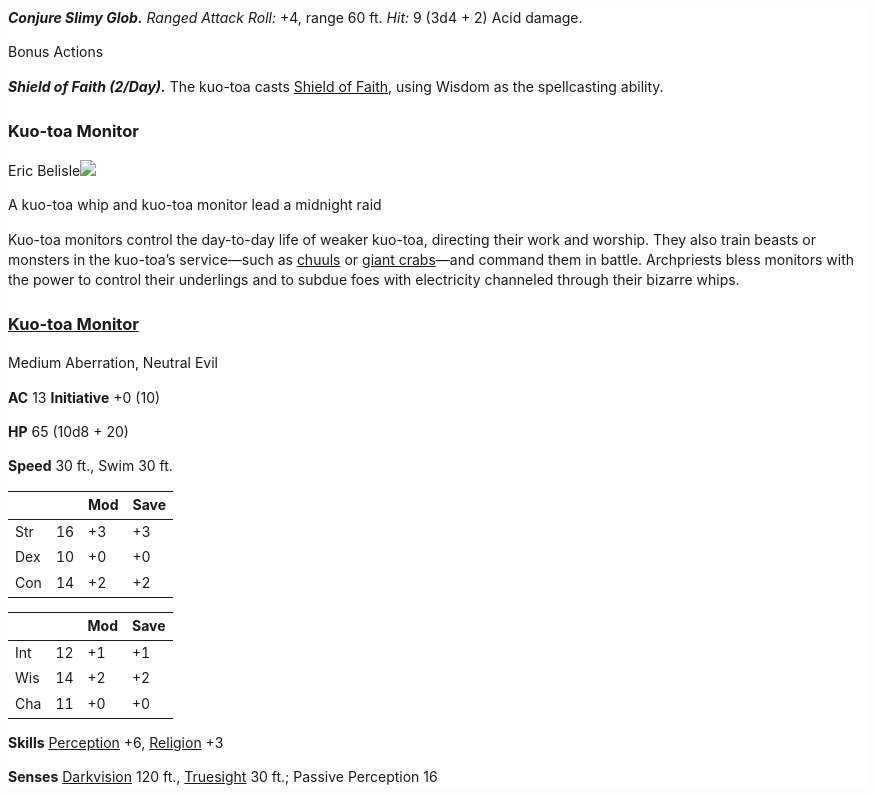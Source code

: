 **_Conjure Slimy Glob._** _Ranged Attack Roll:_ +4, range 60 ft. _Hit:_ 9 (3d4 + 2) Acid damage.

Bonus Actions

**_Shield of Faith (2/Day)._** The kuo-toa casts [Shield of Faith](https://www.dndbeyond.com/spells/2619020-shield-of-faith), using Wisdom as the spellcasting ability.

### [](https://www.dndbeyond.com/sources/dnd/mm-2024/monsters-k#KuotoaMonitor)Kuo-toa Monitor

Eric Belisle[![](https://media.dndbeyond.com/compendium-images/mm/hAxSwXnO1TSUruhZ/11-007.kuo-toa-monitor-and-whip.png)](https://media.dndbeyond.com/compendium-images/mm/hAxSwXnO1TSUruhZ/11-007.kuo-toa-monitor-and-whip.png)

A kuo-toa whip and kuo-toa monitor lead a midnight raid

Kuo-toa monitors control the day-to-day life of weaker kuo-toa, directing their work and worship. They also train beasts or monsters in the kuo-toa’s service—such as [chuuls](https://www.dndbeyond.com/monsters/5194944-chuul) or [giant crabs](https://www.dndbeyond.com/monsters/4775818-giant-crab)—and command them in battle. Archpriests bless monitors with the power to control their underlings and to subdue foes with electricity channeled through their bizarre whips.

### [](https://www.dndbeyond.com/sources/dnd/mm-2024/monsters-k#KuotoaMonitorStatBlock)[Kuo-toa Monitor](https://www.dndbeyond.com/monsters/5195099-kuo-toa-monitor)

Medium Aberration, Neutral Evil

**AC** 13 **Initiative** +0 (10)

**HP** 65 (10d8 + 20)

**Speed** 30 ft., Swim 30 ft.

|||Mod|Save|
|---|---|---|---|
|Str|16|+3|+3|
|Dex|10|+0|+0|
|Con|14|+2|+2|

|||Mod|Save|
|---|---|---|---|
|Int|12|+1|+1|
|Wis|14|+2|+2|
|Cha|11|+0|+0|

**Skills** [Perception](https://www.dndbeyond.com/sources/dnd/free-rules/playing-the-game#Skills) +6, [Religion](https://www.dndbeyond.com/sources/dnd/free-rules/playing-the-game#Skills) +3

**Senses** [Darkvision](https://www.dndbeyond.com/sources/dnd/free-rules/rules-glossary#Darkvision) 120 ft., [Truesight](https://www.dndbeyond.com/sources/dnd/free-rules/rules-glossary#Truesight) 30 ft.; Passive Perception 16
